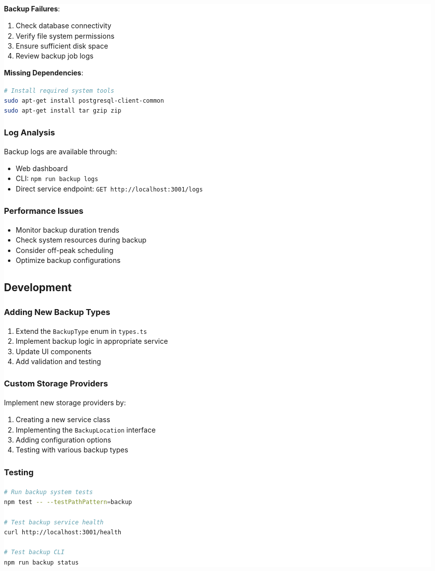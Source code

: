 **Backup Failures**:
1. Check database connectivity
2. Verify file system permissions
3. Ensure sufficient disk space
4. Review backup job logs

**Missing Dependencies**:
```bash
# Install required system tools
sudo apt-get install postgresql-client-common
sudo apt-get install tar gzip zip
```

### Log Analysis

Backup logs are available through:
- Web dashboard
- CLI: `npm run backup logs`
- Direct service endpoint: `GET http://localhost:3001/logs`

### Performance Issues

- Monitor backup duration trends
- Check system resources during backup
- Consider off-peak scheduling
- Optimize backup configurations

## Development

### Adding New Backup Types

1. Extend the `BackupType` enum in `types.ts`
2. Implement backup logic in appropriate service
3. Update UI components
4. Add validation and testing

### Custom Storage Providers

Implement new storage providers by:

1. Creating a new service class
2. Implementing the `BackupLocation` interface
3. Adding configuration options
4. Testing with various backup types

### Testing

```bash
# Run backup system tests
npm test -- --testPathPattern=backup

# Test backup service health
curl http://localhost:3001/health

# Test backup CLI
npm run backup status
```
